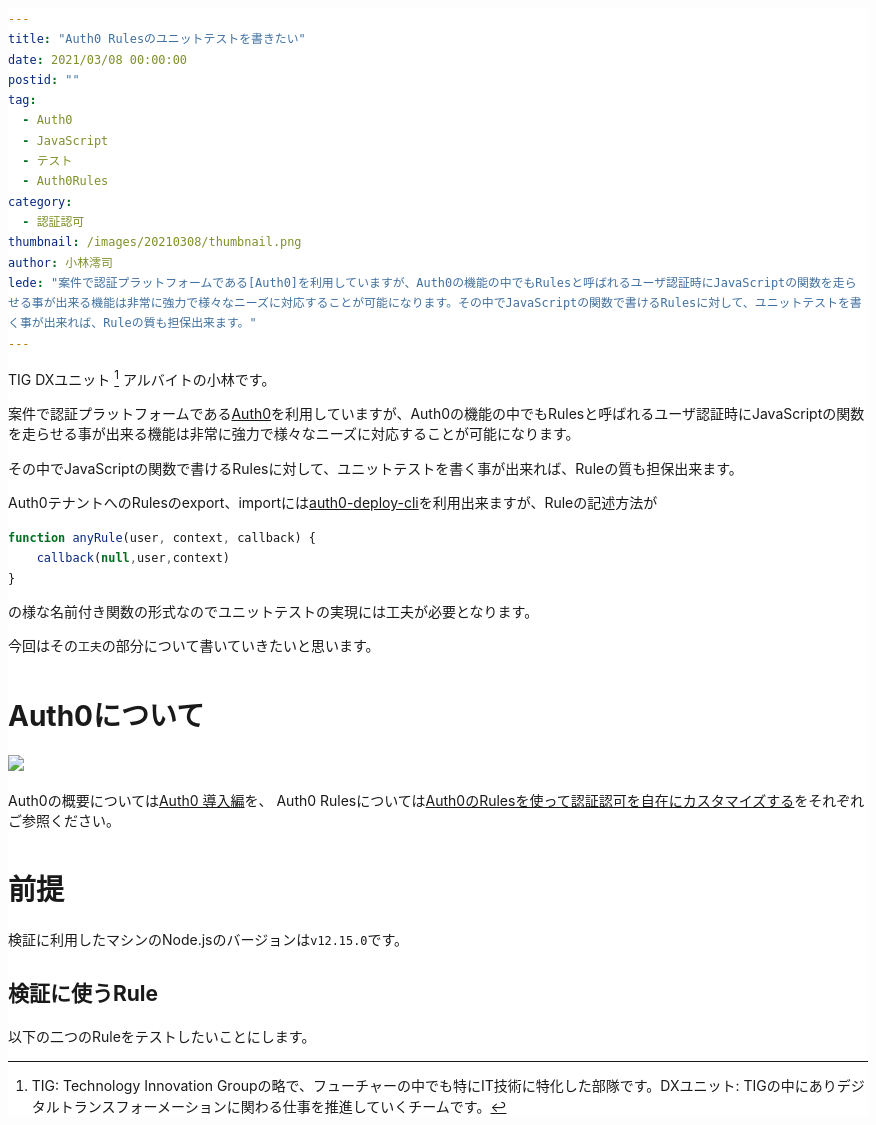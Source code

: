 ```yaml
---
title: "Auth0 Rulesのユニットテストを書きたい"
date: 2021/03/08 00:00:00
postid: ""
tag:
  - Auth0
  - JavaScript
  - テスト
  - Auth0Rules
category:
  - 認証認可
thumbnail: /images/20210308/thumbnail.png
author: 小林澪司
lede: "案件で認証プラットフォームである[Auth0]を利用していますが、Auth0の機能の中でもRulesと呼ばれるユーザ認証時にJavaScriptの関数を走らせる事が出来る機能は非常に強力で様々なニーズに対応することが可能になります。その中でJavaScriptの関数で書けるRulesに対して、ユニットテストを書く事が出来れば、Ruleの質も担保出来ます。"
---
```


TIG DXユニット [^1] アルバイトの小林です。

案件で認証プラットフォームである[Auth0](https://auth0.com/jp/)を利用していますが、Auth0の機能の中でもRulesと呼ばれるユーザ認証時にJavaScriptの関数を走らせる事が出来る機能は非常に強力で様々なニーズに対応することが可能になります。

その中でJavaScriptの関数で書けるRulesに対して、ユニットテストを書く事が出来れば、Ruleの質も担保出来ます。

Auth0テナントへのRulesのexport、importには[auth0-deploy-cli](https://github.com/auth0/auth0-deploy-cli)を利用出来ますが、Ruleの記述方法が

```js
function anyRule(user, context, callback) {
    callback(null,user,context)
}
```

の様な名前付き関数の形式なのでユニットテストの実現には工夫が必要となります。

今回はその`工夫`の部分について書いていきたいと思います。

# Auth0について

<img src="/images/20210308/image.png" loading="lazy">

Auth0の概要については[Auth0 導入編](/articles/20200122/)を、
Auth0 Rulesについては[Auth0のRulesを使って認証認可を自在にカスタマイズする](/articles/20200128/)をそれぞれご参照ください。

# 前提

検証に利用したマシンのNode.jsのバージョンは`v12.15.0`です。

## 検証に使うRule

以下の二つのRuleをテストしたいことにします。


 [^1]: TIG: Technology Innovation Groupの略で、フューチャーの中でも特にIT技術に特化した部隊です。DXユニット: TIGの中にありデジタルトランスフォーメーションに関わる仕事を推進していくチームです。
 [^2]: [Rules Testing Best Practices](https://auth0.com/docs/best-practices/rules-testing-best-practices)
 [^3]: [Future of rules without webtask.io - Auth0 Community](https://community.auth0.com/t/future-of-rules-without-webtask-io/48554/2)
 [^4]: [Webtask](https://webtask.io/)
 [^5]: [Migrate to Node.js 12](https://auth0.com/docs/product-lifecycle/deprecations-and-migrations/migrate-to-nodejs-12)
 [^6]: [Can I require? - Search which node modules you can use in webtask.io](https://auth0-extensions.github.io/canirequire/)に記載